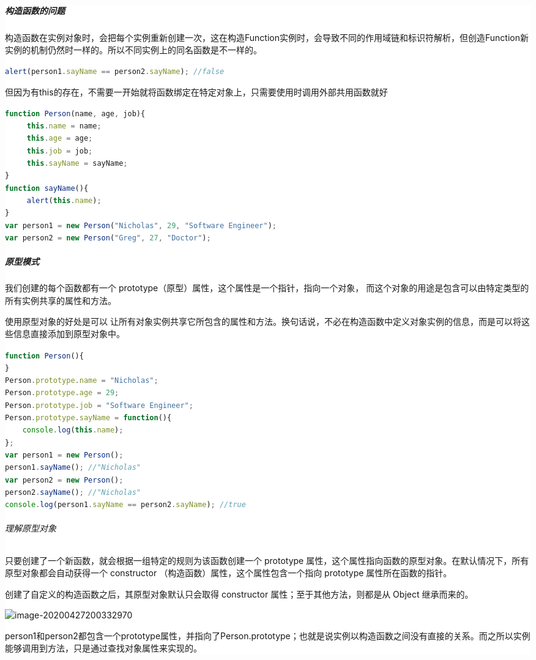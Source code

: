 ##### 构造函数的问题

构造函数在实例对象时，会把每个实例重新创建一次，这在构造Function实例时，会导致不同的作用域链和标识符解析，但创造Function新实例的机制仍然时一样的。所以不同实例上的同名函数是不一样的。

```javascript
alert(person1.sayName == person2.sayName); //false 
```

但因为有this的存在，不需要一开始就将函数绑定在特定对象上，只需要使用时调用外部共用函数就好

```javascript
function Person(name, age, job){
     this.name = name;
     this.age = age;
     this.job = job;
     this.sayName = sayName;
}
function sayName(){
	 alert(this.name);
}
var person1 = new Person("Nicholas", 29, "Software Engineer");
var person2 = new Person("Greg", 27, "Doctor"); 
```



##### 原型模式

我们创建的每个函数都有一个 prototype（原型）属性，这个属性是一个指针，指向一个对象， 而这个对象的用途是包含可以由特定类型的所有实例共享的属性和方法。

使用原型对象的好处是可以 让所有对象实例共享它所包含的属性和方法。换句话说，不必在构造函数中定义对象实例的信息，而是可以将这些信息直接添加到原型对象中。

```javascript
function Person(){
}
Person.prototype.name = "Nicholas";
Person.prototype.age = 29;
Person.prototype.job = "Software Engineer";
Person.prototype.sayName = function(){
	console.log(this.name);
};
var person1 = new Person();
person1.sayName(); //"Nicholas"
var person2 = new Person();
person2.sayName(); //"Nicholas"
console.log(person1.sayName == person2.sayName); //true 
```

###### 理解原型对象

只要创建了一个新函数，就会根据一组特定的规则为该函数创建一个 prototype 属性，这个属性指向函数的原型对象。在默认情况下，所有原型对象都会自动获得一个 constructor （构造函数）属性，这个属性包含一个指向 prototype 属性所在函数的指针。

创建了自定义的构造函数之后，其原型对象默认只会取得 constructor 属性；至于其他方法，则都是从 Object 继承而来的。

![image-20200427200332970](C:\Users\86156\AppData\Roaming\Typora\typora-user-images\image-20200427200332970.png)

person1和person2都包含一个prototype属性，并指向了Person.prototype；也就是说实例以构造函数之间没有直接的关系。而之所以实例能够调用到方法，只是通过查找对象属性来实现的。

